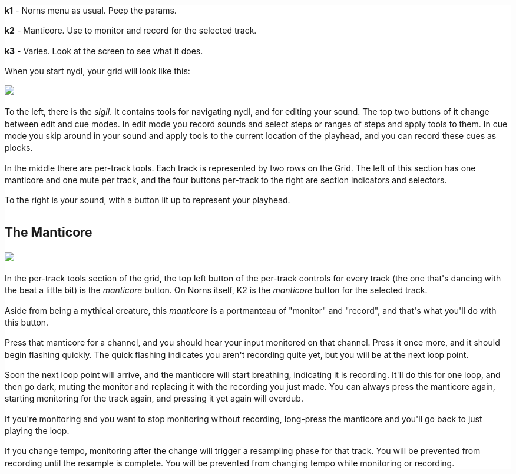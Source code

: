 **k1** - Norns menu as usual. Peep the params.

**k2** - Manticore. Use to monitor and record for the selected track.

**k3** - Varies. Look at the screen to see what it does.

When you start nydl, your grid will look like this:

![](https://raw.githubusercontent.com/sixolet/nydl/HEAD/img/nydl-hello.gif)

To the left, there is the *sigil*. It contains tools for navigating nydl, and
for editing your sound. The top two buttons of it change between edit and cue
modes. In edit mode you record sounds and select steps or ranges of steps and
apply tools to them. In cue mode you skip around in your sound and apply tools
to the current location of the playhead, and you can record these cues as
plocks.

In the middle there are per-track tools. Each track is represented by
two rows on the Grid. The left of this section has one manticore and
one mute per track, and the four buttons per-track to the right are
section indicators and selectors.

To the right is your sound, with a button lit up to represent your
playhead.

## The Manticore

![](https://raw.githubusercontent.com/sixolet/nydl/HEAD/img/manticores.png)

In the per-track tools section of the grid, the top left button of the per-track
controls for every track (the one that's dancing with the beat a little bit) is
the *manticore* button. On Norns itself, K2 is the *manticore* button for the
selected track.

Aside from being a mythical creature, this *manticore* is a
portmanteau of "monitor" and "record", and that's what you'll do with
this button.

Press that manticore for a channel, and you should hear your input
monitored on that channel. Press it once more, and it should begin
flashing quickly. The quick flashing indicates you aren't recording
quite yet, but you will be at the next loop point.

Soon the next loop point will arrive, and the manticore will start
breathing, indicating it is recording. It'll do this for one loop, and
then go dark, muting the monitor and replacing it with the recording
you just made. You can always press the manticore again, starting
monitoring for the track again, and pressing it yet again will
overdub.

If you're monitoring and you want to stop monitoring without
recording, long-press the manticore and you'll go back to just playing
the loop.

If you change tempo, monitoring after the change will trigger a
resampling phase for that track. You will be prevented from recording
until the resample is complete. You will be prevented from changing
tempo while monitoring or recording.
